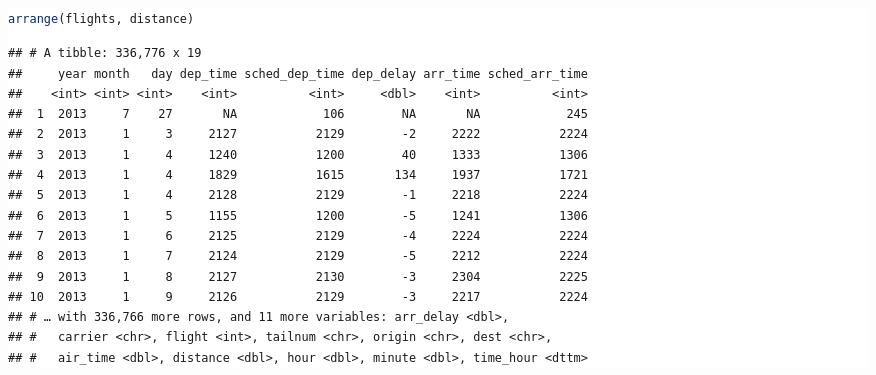 ``` r
arrange(flights, distance)
```

    ## # A tibble: 336,776 x 19
    ##     year month   day dep_time sched_dep_time dep_delay arr_time sched_arr_time
    ##    <int> <int> <int>    <int>          <int>     <dbl>    <int>          <int>
    ##  1  2013     7    27       NA            106        NA       NA            245
    ##  2  2013     1     3     2127           2129        -2     2222           2224
    ##  3  2013     1     4     1240           1200        40     1333           1306
    ##  4  2013     1     4     1829           1615       134     1937           1721
    ##  5  2013     1     4     2128           2129        -1     2218           2224
    ##  6  2013     1     5     1155           1200        -5     1241           1306
    ##  7  2013     1     6     2125           2129        -4     2224           2224
    ##  8  2013     1     7     2124           2129        -5     2212           2224
    ##  9  2013     1     8     2127           2130        -3     2304           2225
    ## 10  2013     1     9     2126           2129        -3     2217           2224
    ## # … with 336,766 more rows, and 11 more variables: arr_delay <dbl>,
    ## #   carrier <chr>, flight <int>, tailnum <chr>, origin <chr>, dest <chr>,
    ## #   air_time <dbl>, distance <dbl>, hour <dbl>, minute <dbl>, time_hour <dttm>

